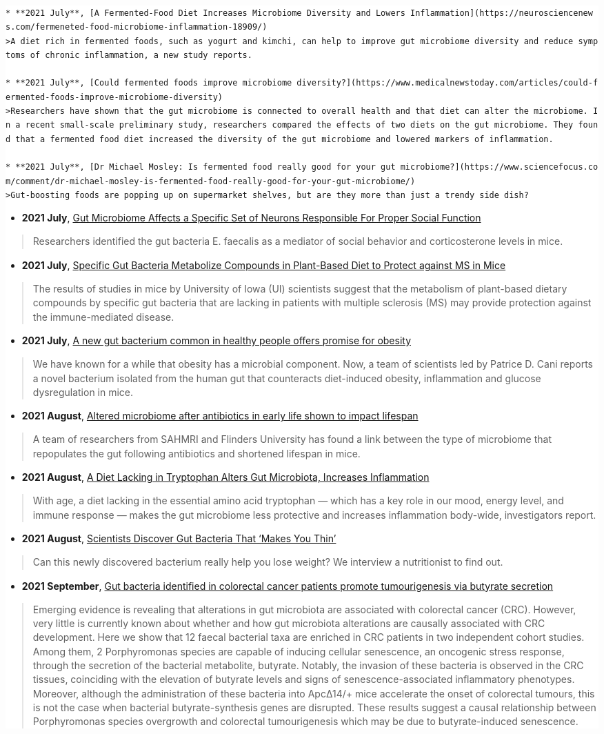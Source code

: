 	* **2021 July**, [A Fermented-Food Diet Increases Microbiome Diversity and Lowers Inflammation](https://neurosciencenews.com/fermeneted-food-microbiome-inflammation-18909/)
	>A diet rich in fermented foods, such as yogurt and kimchi, can help to improve gut microbiome diversity and reduce symptoms of chronic inflammation, a new study reports.
	
	* **2021 July**, [Could fermented foods improve microbiome diversity?](https://www.medicalnewstoday.com/articles/could-fermented-foods-improve-microbiome-diversity)
	>Researchers have shown that the gut microbiome is connected to overall health and that diet can alter the microbiome. In a recent small-scale preliminary study, researchers compared the effects of two diets on the gut microbiome. They found that a fermented food diet increased the diversity of the gut microbiome and lowered markers of inflammation.

	* **2021 July**, [Dr Michael Mosley: Is fermented food really good for your gut microbiome?](https://www.sciencefocus.com/comment/dr-michael-mosley-is-fermented-food-really-good-for-your-gut-microbiome/)
	>Gut-boosting foods are popping up on supermarket shelves, but are they more than just a trendy side dish?

* **2021 July**, [Gut Microbiome Affects a Specific Set of Neurons Responsible For Proper Social Function](https://neurosciencenews.com/gut-microbiome-social-function-18847/)
>Researchers identified the gut bacteria E. faecalis as a mediator of social behavior and corticosterone levels in mice.

* **2021 July**, [Specific Gut Bacteria Metabolize Compounds in Plant-Based Diet to Protect against MS in Mice](https://www.genengnews.com/news/specific-gut-bacteria-metabolize-compounds-in-plant-based-diet-to-protect-against-ms-in-mice/)
>The results of studies in mice by University of Iowa (UI) scientists suggest that the metabolism of plant-based dietary compounds by specific gut bacteria that are lacking in patients with multiple sclerosis (MS) may provide protection against the immune-mediated disease.

* **2021 July**, [A new gut bacterium common in healthy people offers promise for obesity](https://www.gutmicrobiotaforhealth.com/a-new-gut-bacterium-common-in-healthy-people-offers-promise-for-obesity/)
>We have known for a while that obesity has a microbial component. Now, a team of scientists led by Patrice D. Cani reports a novel bacterium isolated from the human gut that counteracts diet-induced obesity, inflammation and glucose dysregulation in mice.

* **2021 August**, [Altered microbiome after antibiotics in early life shown to impact lifespan](https://medicalxpress.com/news/2021-08-microbiome-antibiotics-early-life-shown.amp)
>A team of researchers from SAHMRI and Flinders University has found a link between the type of microbiome that repopulates the gut following antibiotics and shortened lifespan in mice.

* **2021 August**, [A Diet Lacking in Tryptophan Alters Gut Microbiota, Increases Inflammation](https://scitechdaily.com/a-diet-lacking-in-tryptophan-alters-gut-microbiota-increases-inflammation/)
>With age, a diet lacking in the essential amino acid tryptophan — which has a key role in our mood, energy level, and immune response — makes the gut microbiome less protective and increases inflammation body-wide, investigators report.

* **2021 August**, [Scientists Discover Gut Bacteria That ‘Makes You Thin’](https://www.dmarge.com/2021/08/gut-bacterium-discovery.html)
>Can this newly discovered bacterium really help you lose weight? We interview a nutritionist to find out.

* **2021 September**, [Gut bacteria identified in colorectal cancer patients promote tumourigenesis via butyrate secretion](https://www.nature.com/articles/s41467-021-25965-x)
>Emerging evidence is revealing that alterations in gut microbiota are associated with colorectal cancer (CRC). However, very little is currently known about whether and how gut microbiota alterations are causally associated with CRC development. Here we show that 12 faecal bacterial taxa are enriched in CRC patients in two independent cohort studies. Among them, 2 Porphyromonas species are capable of inducing cellular senescence, an oncogenic stress response, through the secretion of the bacterial metabolite, butyrate. Notably, the invasion of these bacteria is observed in the CRC tissues, coinciding with the elevation of butyrate levels and signs of senescence-associated inflammatory phenotypes. Moreover, although the administration of these bacteria into ApcΔ14/+ mice accelerate the onset of colorectal tumours, this is not the case when bacterial butyrate-synthesis genes are disrupted. These results suggest a causal relationship between Porphyromonas species overgrowth and colorectal tumourigenesis which may be due to butyrate-induced senescence.
